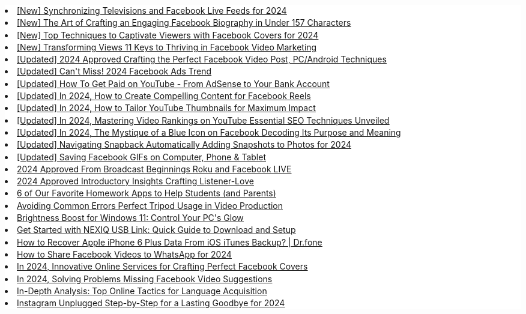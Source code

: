 <li><a href="https://facebook-clips.techidaily.com/new-synchronizing-televisions-and-facebook-live-feeds-for-2024/"><u>[New] Synchronizing Televisions and Facebook Live Feeds for 2024</u></a></li>
<li><a href="https://facebook-clips.techidaily.com/new-the-art-of-crafting-an-engaging-facebook-biography-in-under-157-characters/"><u>[New] The Art of Crafting an Engaging Facebook Biography in Under 157 Characters</u></a></li>
<li><a href="https://facebook-clips.techidaily.com/new-top-techniques-to-captivate-viewers-with-facebook-covers-for-2024/"><u>[New] Top Techniques to Captivate Viewers with Facebook Covers for 2024</u></a></li>
<li><a href="https://facebook-clips.techidaily.com/new-transforming-views-11-keys-to-thriving-in-facebook-video-marketing/"><u>[New] Transforming Views  11 Keys to Thriving in Facebook Video Marketing</u></a></li>
<li><a href="https://facebook-clips.techidaily.com/updated-2024-approved-crafting-the-perfect-facebook-video-post-pcandroid-techniques/"><u>[Updated] 2024 Approved  Crafting the Perfect Facebook Video Post, PC/Android Techniques</u></a></li>
<li><a href="https://facebook-clips.techidaily.com/updated-cant-miss-2024-facebook-ads-trend/"><u>[Updated] Can't Miss! 2024 Facebook Ads Trend</u></a></li>
<li><a href="https://facebook-record-videos.techidaily.com/updated-how-to-get-paid-on-youtube-from-adsense-to-your-bank-account/"><u>[Updated] How To Get Paid on YouTube - From AdSense to Your Bank Account</u></a></li>
<li><a href="https://facebook-clips.techidaily.com/updated-in-2024-how-to-create-compelling-content-for-facebook-reels/"><u>[Updated] In 2024, How to Create Compelling Content for Facebook Reels</u></a></li>
<li><a href="https://eaxpv-info.techidaily.com/updated-in-2024-how-to-tailor-youtube-thumbnails-for-maximum-impact/"><u>[Updated] In 2024, How to Tailor YouTube Thumbnails for Maximum Impact</u></a></li>
<li><a href="https://youtube-data.techidaily.com/ed-in-2024-mastering-video-rankings-on-youtube-essential-seo-techniques-unveiled/"><u>[Updated] In 2024, Mastering Video Rankings on YouTube  Essential SEO Techniques Unveiled</u></a></li>
<li><a href="https://facebook-clips.techidaily.com/updated-in-2024-the-mystique-of-a-blue-icon-on-facebook-decoding-its-purpose-and-meaning/"><u>[Updated] In 2024, The Mystique of a Blue Icon on Facebook  Decoding Its Purpose and Meaning</u></a></li>
<li><a href="https://snapchat-videos.techidaily.com/updated-navigating-snapback-automatically-adding-snapshots-to-photos-for-2024/"><u>[Updated] Navigating Snapback  Automatically Adding Snapshots to Photos for 2024</u></a></li>
<li><a href="https://facebook-clips.techidaily.com/updated-saving-facebook-gifs-on-computer-phone-and-tablet/"><u>[Updated] Saving Facebook GIFs on Computer, Phone & Tablet</u></a></li>
<li><a href="https://facebook-clips.techidaily.com/2024-approved-from-broadcast-beginnings-roku-and-facebook-live/"><u>2024 Approved  From Broadcast Beginnings  Roku and Facebook LIVE</u></a></li>
<li><a href="https://fox-blue.techidaily.com/2024-approved-introductory-insights-crafting-listener-love/"><u>2024 Approved  Introductory Insights  Crafting Listener-Love</u></a></li>
<li><a href="https://techno-recovery.techidaily.com/6-of-our-favorite-homework-apps-to-help-students-and-parents/"><u>6 of Our Favorite Homework Apps to Help Students (and Parents)</u></a></li>
<li><a href="https://youtube-clips.techidaily.com/avoiding-common-errors-perfect-tripod-usage-in-video-production/"><u>Avoiding Common Errors  Perfect Tripod Usage in Video Production</u></a></li>
<li><a href="https://win11-tips.techidaily.com/brightness-boost-for-windows-11-control-your-pcs-glow/"><u>Brightness Boost for Windows 11: Control Your PC's Glow</u></a></li>
<li><a href="https://driver-download.techidaily.com/get-started-with-nexiq-usb-link-quick-guide-to-download-and-setup/"><u>Get Started with NEXIQ USB Link: Quick Guide to Download and Setup</u></a></li>
<li><a href="https://techidaily.com/how-to-recover-apple-iphone-6-plus-data-from-ios-itunes-backup-drfone-by-drfone-ios-data-recovery-ios-data-recovery/"><u>How to Recover Apple iPhone 6 Plus Data From iOS iTunes Backup? | Dr.fone</u></a></li>
<li><a href="https://facebook-clips.techidaily.com/how-to-share-facebook-videos-to-whatsapp-for-2024/"><u>How to Share Facebook Videos to WhatsApp for 2024</u></a></li>
<li><a href="https://facebook-clips.techidaily.com/in-2024-innovative-online-services-for-crafting-perfect-facebook-covers/"><u>In 2024, Innovative Online Services for Crafting Perfect Facebook Covers</u></a></li>
<li><a href="https://facebook-clips.techidaily.com/in-2024-solving-problems-missing-facebook-video-suggestions/"><u>In 2024, Solving Problems  Missing Facebook Video Suggestions</u></a></li>
<li><a href="https://mondly-stories.techidaily.com/in-depth-analysis-top-online-tactics-for-language-acquisition/"><u>In-Depth Analysis: Top Online Tactics for Language Acquisition</u></a></li>
<li><a href="https://instagram-clips.techidaily.com/instagram-unplugged-step-by-step-for-a-lasting-goodbye-for-2024/"><u>Instagram Unplugged  Step-by-Step for a Lasting Goodbye for 2024</u></a></li>